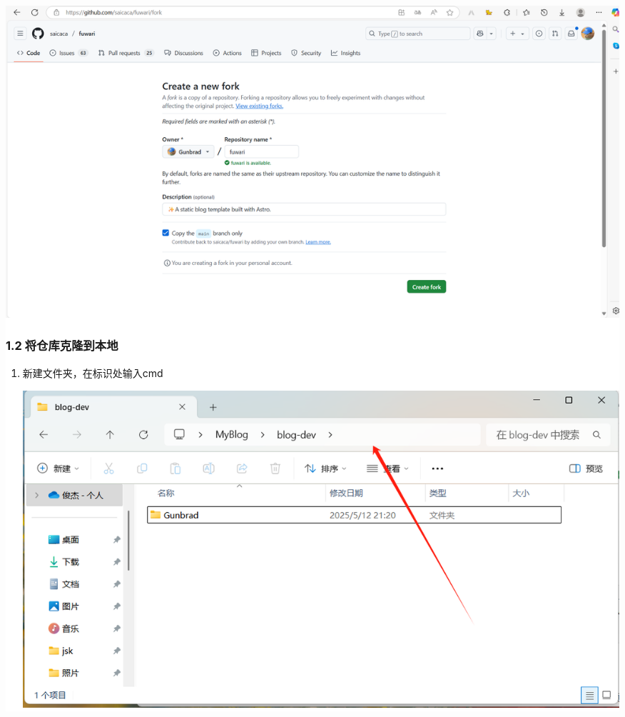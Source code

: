    ![](assets/2025-05-12-22-16-33-image.png)

### 1.2 将仓库克隆到本地

1. 新建文件夹，在标识处输入cmd
   
   ![](assets/2025-05-12-22-20-02-image.png)
